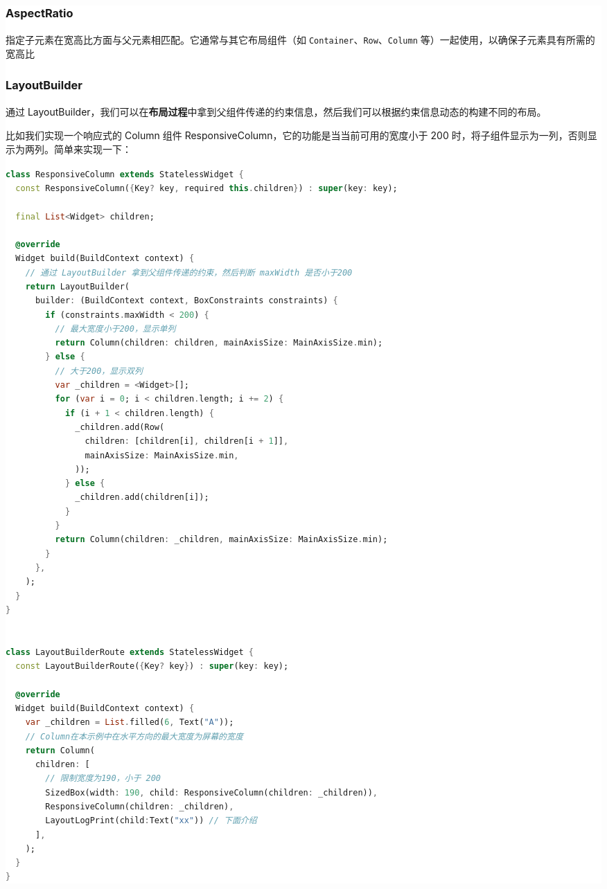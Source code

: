 ### AspectRatio

指定子元素在宽高比方面与父元素相匹配。它通常与其它布局组件（如 `Container`、`Row`、`Column` 等）一起使用，以确保子元素具有所需的宽高比

### LayoutBuilder

通过 LayoutBuilder，我们可以在**布局过程**中拿到父组件传递的约束信息，然后我们可以根据约束信息动态的构建不同的布局。

比如我们实现一个响应式的 Column 组件 ResponsiveColumn，它的功能是当当前可用的宽度小于 200 时，将子组件显示为一列，否则显示为两列。简单来实现一下：

```dart
class ResponsiveColumn extends StatelessWidget {
  const ResponsiveColumn({Key? key, required this.children}) : super(key: key);

  final List<Widget> children;

  @override
  Widget build(BuildContext context) {
    // 通过 LayoutBuilder 拿到父组件传递的约束，然后判断 maxWidth 是否小于200
    return LayoutBuilder(
      builder: (BuildContext context, BoxConstraints constraints) {
        if (constraints.maxWidth < 200) {
          // 最大宽度小于200，显示单列
          return Column(children: children, mainAxisSize: MainAxisSize.min);
        } else {
          // 大于200，显示双列
          var _children = <Widget>[];
          for (var i = 0; i < children.length; i += 2) {
            if (i + 1 < children.length) {
              _children.add(Row(
                children: [children[i], children[i + 1]],
                mainAxisSize: MainAxisSize.min,
              ));
            } else {
              _children.add(children[i]);
            }
          }
          return Column(children: _children, mainAxisSize: MainAxisSize.min);
        }
      },
    );
  }
}


class LayoutBuilderRoute extends StatelessWidget {
  const LayoutBuilderRoute({Key? key}) : super(key: key);

  @override
  Widget build(BuildContext context) {
    var _children = List.filled(6, Text("A"));
    // Column在本示例中在水平方向的最大宽度为屏幕的宽度
    return Column(
      children: [
        // 限制宽度为190，小于 200
        SizedBox(width: 190, child: ResponsiveColumn(children: _children)),
        ResponsiveColumn(children: _children),
        LayoutLogPrint(child:Text("xx")) // 下面介绍
      ],
    );
  }
}
```
